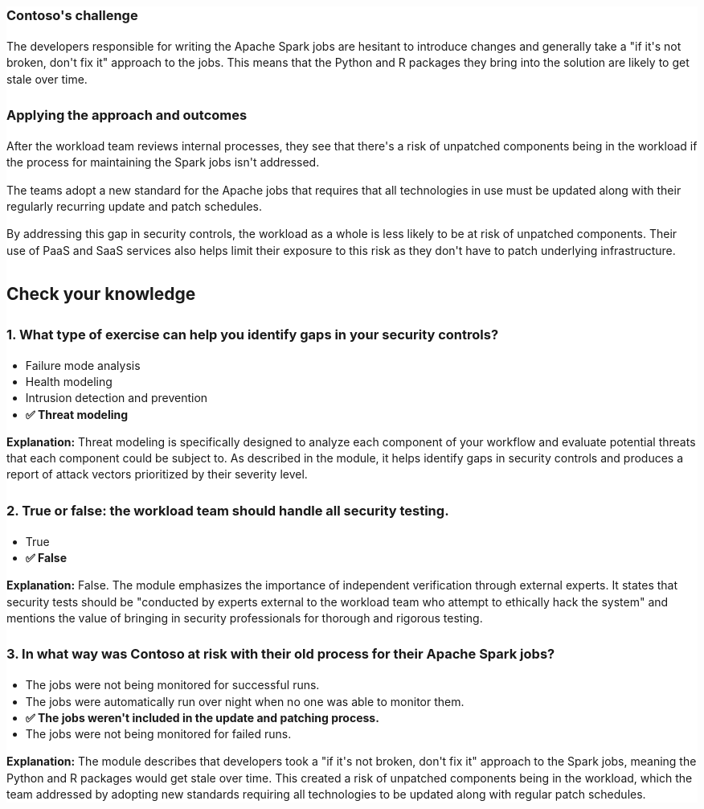 ### Contoso's challenge

The developers responsible for writing the Apache Spark jobs are hesitant to introduce changes and generally take a "if it's not broken, don't fix it" approach to the jobs. This means that the Python and R packages they bring into the solution are likely to get stale over time.

### Applying the approach and outcomes

After the workload team reviews internal processes, they see that there's a risk of unpatched components being in the workload if the process for maintaining the Spark jobs isn't addressed.

The teams adopt a new standard for the Apache jobs that requires that all technologies in use must be updated along with their regularly recurring update and patch schedules.

By addressing this gap in security controls, the workload as a whole is less likely to be at risk of unpatched components. Their use of PaaS and SaaS services also helps limit their exposure to this risk as they don't have to patch underlying infrastructure.

## Check your knowledge

### 1. What type of exercise can help you identify gaps in your security controls?

- Failure mode analysis
- Health modeling
- Intrusion detection and prevention
- **✅ Threat modeling**

**Explanation:** Threat modeling is specifically designed to analyze each component of your workflow and evaluate potential threats that each component could be subject to. As described in the module, it helps identify gaps in security controls and produces a report of attack vectors prioritized by their severity level.

### 2. True or false: the workload team should handle all security testing.

- True
- **✅ False**

**Explanation:** False. The module emphasizes the importance of independent verification through external experts. It states that security tests should be "conducted by experts external to the workload team who attempt to ethically hack the system" and mentions the value of bringing in security professionals for thorough and rigorous testing.

### 3. In what way was Contoso at risk with their old process for their Apache Spark jobs?

- The jobs were not being monitored for successful runs.
- The jobs were automatically run over night when no one was able to monitor them.
- **✅ The jobs weren't included in the update and patching process.**
- The jobs were not being monitored for failed runs.

**Explanation:** The module describes that developers took a "if it's not broken, don't fix it" approach to the Spark jobs, meaning the Python and R packages would get stale over time. This created a risk of unpatched components being in the workload, which the team addressed by adopting new standards requiring all technologies to be updated along with regular patch schedules.
